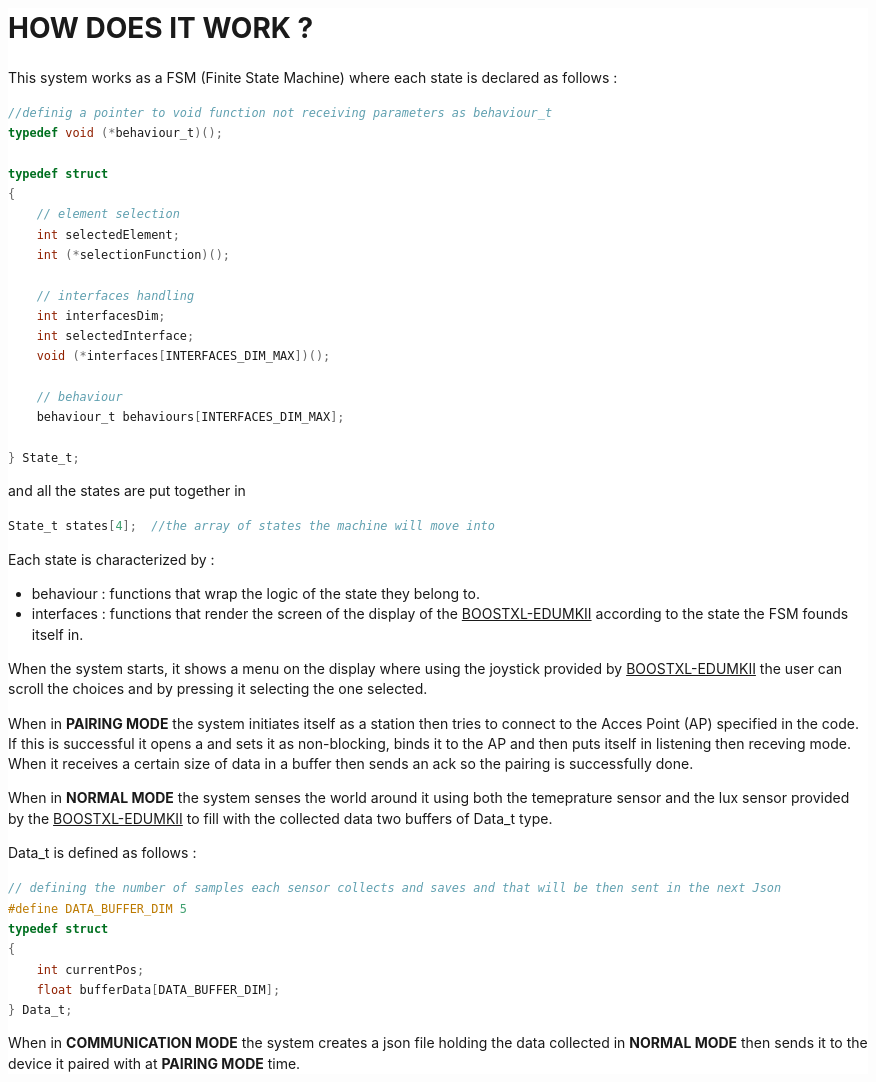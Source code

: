# HOW DOES IT WORK ? 

This system works as a FSM (Finite State Machine) where each state is declared as follows :

```C
//definig a pointer to void function not receiving parameters as behaviour_t
typedef void (*behaviour_t)();

typedef struct
{
    // element selection
    int selectedElement;
    int (*selectionFunction)();

    // interfaces handling
    int interfacesDim;
    int selectedInterface;
    void (*interfaces[INTERFACES_DIM_MAX])();

    // behaviour
    behaviour_t behaviours[INTERFACES_DIM_MAX];

} State_t;

```

and all the states are put together in

```C
State_t states[4];  //the array of states the machine will move into
```

Each state is characterized by :
- behaviour : functions that wrap the logic of the state they belong to.
- interfaces : functions that render the screen of the display of the [BOOSTXL-EDUMKII](https://www.ti.com/tool/BOOSTXL-EDUMKII) according to the state the FSM founds itself in.


When the system starts, it shows a menu on the display where using the joystick provided by [BOOSTXL-EDUMKII](https://www.ti.com/tool/BOOSTXL-EDUMKII) the user can
scroll the choices and by pressing it selecting the one selected.

When in **PAIRING MODE** the system initiates itself as a station then tries to connect to the Acces Point (AP) specified in the code.  If this is successful it opens a  and sets it as non-blocking, binds it to the AP and then puts itself in listening then receving mode. When it receives a certain size of data in a buffer then sends an ack so the pairing is successfully done.

When in **NORMAL MODE** the system senses the world around it using both the temeprature sensor and the lux sensor provided by the [BOOSTXL-EDUMKII](https://www.ti.com/tool/BOOSTXL-EDUMKII) to fill 
with the collected data two buffers of Data_t type.

Data_t is defined as follows :

```C
// defining the number of samples each sensor collects and saves and that will be then sent in the next Json
#define DATA_BUFFER_DIM 5 
typedef struct
{
    int currentPos;
    float bufferData[DATA_BUFFER_DIM];
} Data_t;
```
When in **COMMUNICATION MODE** the system creates a json file holding the data collected in **NORMAL MODE** 
then sends it to the device it paired with at **PAIRING MODE** time.
